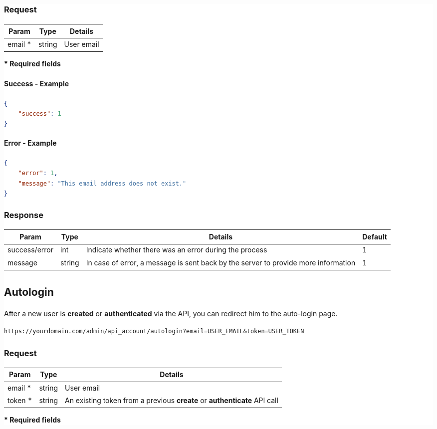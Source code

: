 ### Request

Param|Type|Details
-----|----|-------
email *|string|User email

**\* Required fields**


#### Success - Example

```json
{
    "success": 1
}
```

#### Error - Example

```json
{
    "error": 1,
    "message": "This email address does not exist."
}
```

### Response

Param|Type|Details|Default
-----|----|-------|-------
success/error|int|Indicate whether there was an error during the process|1
message|string|In case of error, a message is sent back by the server to provide more information|1


## Autologin

After a new user is **created** or **authenticated** via the API, you can redirect him to the auto-login page.

`https://yourdomain.com/admin/api_account/autologin?email=USER_EMAIL&token=USER_TOKEN`

### Request

Param|Type|Details
-----|----|-------
email *|string|User email
token *|string|An existing token from a previous **create** or **authenticate** API call

**\* Required fields**

